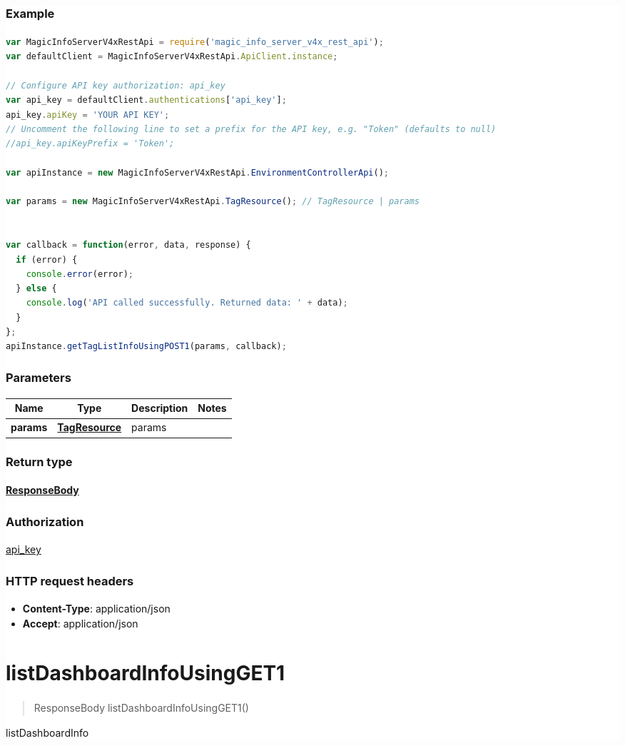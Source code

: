 ### Example
```javascript
var MagicInfoServerV4xRestApi = require('magic_info_server_v4x_rest_api');
var defaultClient = MagicInfoServerV4xRestApi.ApiClient.instance;

// Configure API key authorization: api_key
var api_key = defaultClient.authentications['api_key'];
api_key.apiKey = 'YOUR API KEY';
// Uncomment the following line to set a prefix for the API key, e.g. "Token" (defaults to null)
//api_key.apiKeyPrefix = 'Token';

var apiInstance = new MagicInfoServerV4xRestApi.EnvironmentControllerApi();

var params = new MagicInfoServerV4xRestApi.TagResource(); // TagResource | params


var callback = function(error, data, response) {
  if (error) {
    console.error(error);
  } else {
    console.log('API called successfully. Returned data: ' + data);
  }
};
apiInstance.getTagListInfoUsingPOST1(params, callback);
```

### Parameters

Name | Type | Description  | Notes
------------- | ------------- | ------------- | -------------
 **params** | [**TagResource**](TagResource.md)| params | 

### Return type

[**ResponseBody**](ResponseBody.md)

### Authorization

[api_key](../README.md#api_key)

### HTTP request headers

 - **Content-Type**: application/json
 - **Accept**: application/json

<a name="listDashboardInfoUsingGET1"></a>
# **listDashboardInfoUsingGET1**
> ResponseBody listDashboardInfoUsingGET1()

listDashboardInfo
